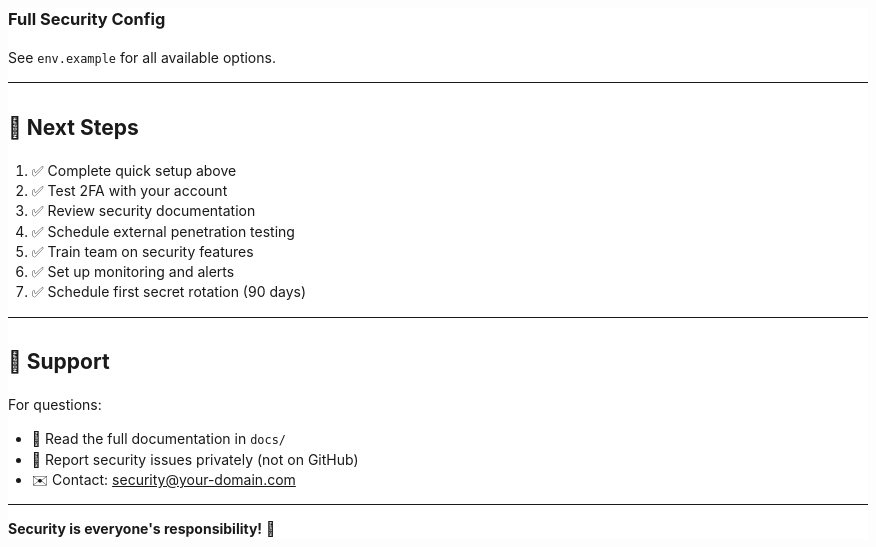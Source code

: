 ### Full Security Config

See `env.example` for all available options.

---

## 🎯 Next Steps

1. ✅ Complete quick setup above
2. ✅ Test 2FA with your account
3. ✅ Review security documentation
4. ✅ Schedule external penetration testing
5. ✅ Train team on security features
6. ✅ Set up monitoring and alerts
7. ✅ Schedule first secret rotation (90 days)

---

## 💬 Support

For questions:
- 📖 Read the full documentation in `docs/`
- 🐛 Report security issues privately (not on GitHub)
- ✉️ Contact: security@your-domain.com

---

**Security is everyone's responsibility!** 🔐

